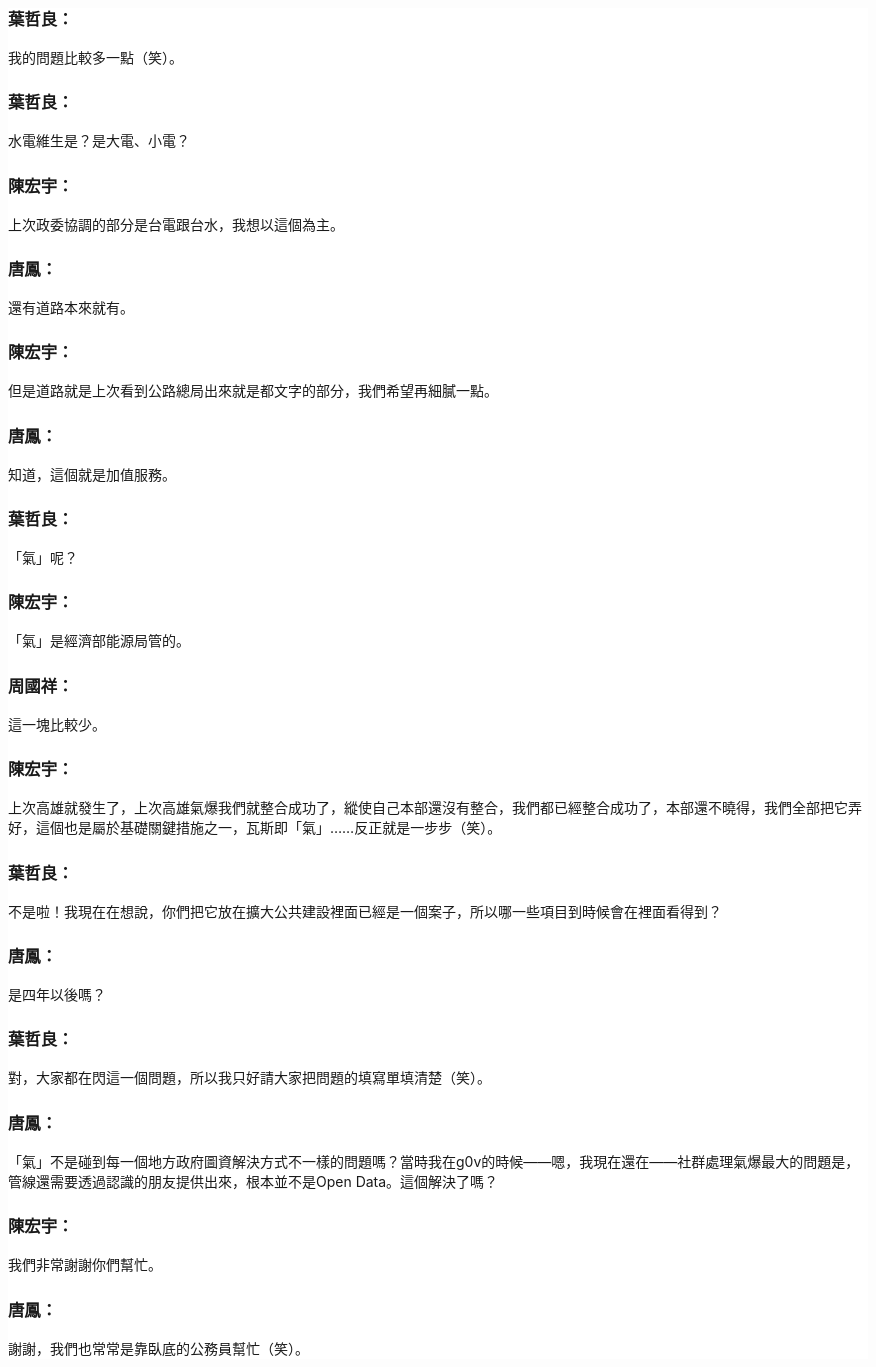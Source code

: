 ### 葉哲良：
我的問題比較多一點（笑）。

### 葉哲良：
水電維生是？是大電、小電？

### 陳宏宇：
上次政委協調的部分是台電跟台水，我想以這個為主。

### 唐鳳：
還有道路本來就有。

### 陳宏宇：
但是道路就是上次看到公路總局出來就是都文字的部分，我們希望再細膩一點。

### 唐鳳：
知道，這個就是加值服務。

### 葉哲良：
「氣」呢？

### 陳宏宇：
「氣」是經濟部能源局管的。

### 周國祥：
這一塊比較少。

### 陳宏宇：
上次高雄就發生了，上次高雄氣爆我們就整合成功了，縱使自己本部還沒有整合，我們都已經整合成功了，本部還不曉得，我們全部把它弄好，這個也是屬於基礎關鍵措施之一，瓦斯即「氣」……反正就是一步步（笑）。

### 葉哲良：
不是啦！我現在在想說，你們把它放在擴大公共建設裡面已經是一個案子，所以哪一些項目到時候會在裡面看得到？

### 唐鳳：
是四年以後嗎？

### 葉哲良：
對，大家都在閃這一個問題，所以我只好請大家把問題的填寫單填清楚（笑）。

### 唐鳳：
「氣」不是碰到每一個地方政府圖資解決方式不一樣的問題嗎？當時我在g0v的時候——嗯，我現在還在——社群處理氣爆最大的問題是，管線還需要透過認識的朋友提供出來，根本並不是Open Data。這個解決了嗎？

### 陳宏宇：
我們非常謝謝你們幫忙。

### 唐鳳：
謝謝，我們也常常是靠臥底的公務員幫忙（笑）。
